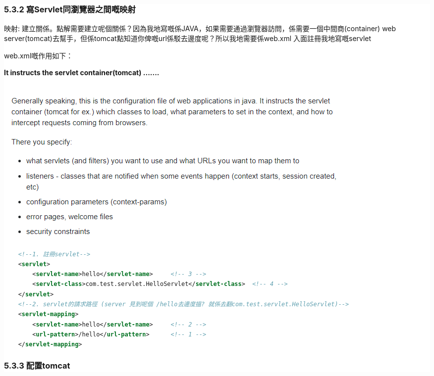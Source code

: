 ### 5.3.2 寫Servlet同瀏覽器之間嘅映射

映射: 建立關係。點解需要建立呢個關係？因為我地寫嘅係JAVA，如果需要通過瀏覽器訪問，係需要一個中間商(container) web server(tomcat)去幫手，但係tomcat點知道你俾嘅url係駁去邊度呢？所以我地需要係web.xml 入面註冊我地寫嘅servlet

web.xml嘅作用如下：

**It instructs the servlet container(tomcat) .......**

![image-20210120113307392](notes.assets/image-20210120113307392.png)

```xml
    <!--1. 註冊servlet-->
    <servlet>
        <servlet-name>hello</servlet-name>     <!-- 3 -->
        <servlet-class>com.test.servlet.HelloServlet</servlet-class>  <!-- 4 -->
    </servlet>
    <!--2. servlet的請求路徑 (server 見到呢個 /hello去邊度搵? 就係去翻com.test.servlet.HelloServlet)-->
    <servlet-mapping>
        <servlet-name>hello</servlet-name>     <!-- 2 -->
        <url-pattern>/hello</url-pattern>      <!-- 1 -->
    </servlet-mapping>
```



### 5.3.3 配置tomcat
